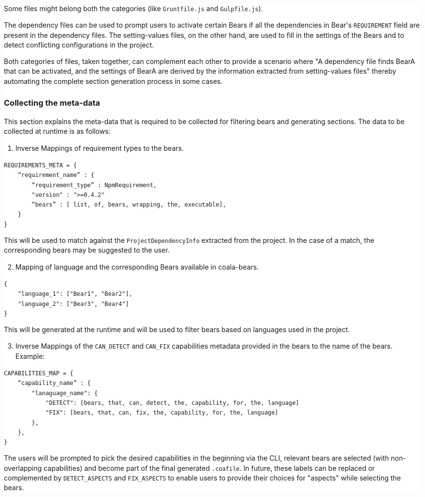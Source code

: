 Some files might belong both the categories (like `Gruntfile.js` and `Gulpfile.js`).

The dependency files can be used to prompt users to activate certain Bears if all the dependencies in Bear's `REQUIREMENT` field are present in the dependency files.
The setting-values files, on the other hand, are used to fill in the settings of the Bears and to detect conflicting configurations in the project.

Both categories of files, taken together, can complement each other to provide a scenario where "A dependency file finds BearA that can be activated, and the settings of BearA are derived by the information extracted from setting-values files" thereby automating the complete section generation process in some cases.


### Collecting the meta-data
This section explains the meta-data that is required to be collected for filtering bears and generating sections. The data to be collected at runtime is as follows:

1. Inverse Mappings of requirement types to the bears.
```
REQUIREMENTS_META = {
    “requirement_name” : {
        “requirement_type” : NpmRequirement,
        "version" : ">=0.4.2"
        “bears” : [ list, of, bears, wrapping, the, executable],
    }
}
```
This will be used to match against the `ProjectDependencyInfo` extracted from the project. In the case of a match, the corresponding bears may be suggested to the user.

2. Mapping of language and the corresponding Bears available in coala-bears.
```
{
    "language_1": ["Bear1", "Bear2"],
    "language_2": ["Bear3", "Bear4"]
}
```
This will be generated at the runtime and will be used to filter bears based on languages used in the project.

3. Inverse Mappings of the `CAN_DETECT` and `CAN_FIX` capabilities metadata provided in the bears to the name of the bears. Example:
```
CAPABILITIES_MAP = {
    “capability_name” : {
        "lanaguage_name": {
            "DETECT": [bears, that, can, detect, the, capability, for, the, language]
            "FIX": [bears, that, can, fix, the, capability, for, the, language]
        },
    },
}
```
The users will be prompted to pick the desired capabilities in the beginning via the CLI,  relevant bears are selected (with non-overlapping capabilities) and become part of the final generated `.coafile`. In future, these labels can be replaced or complemented by `DETECT_ASPECTS` and `FIX_ASPECTS` to enable users to provide their choices for "aspects" while selecting the bears.
